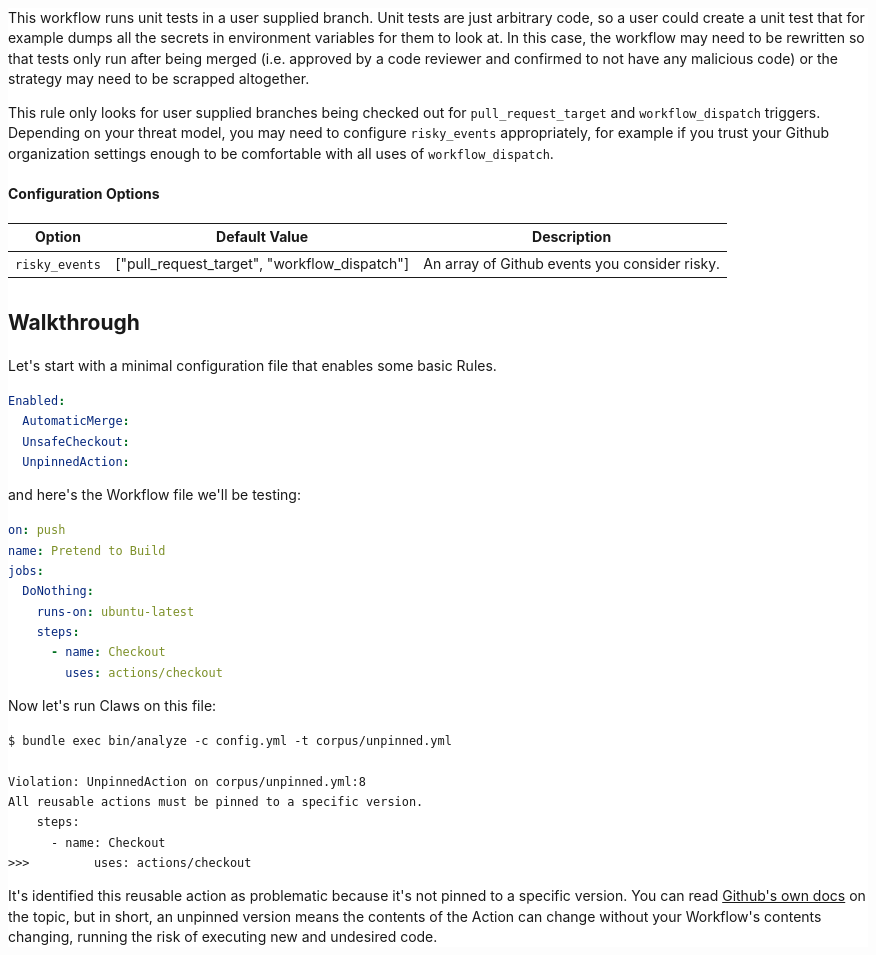 This workflow runs unit tests in a user supplied branch. Unit tests are just arbitrary code, so a user could create a unit test that for example dumps all the secrets in environment variables for them to look at. In this case, the workflow may need to be rewritten so that tests only run after being merged (i.e. approved by a code reviewer and confirmed to not have any malicious code) or the strategy may need to be scrapped altogether.

This rule only looks for user supplied branches being checked out for `pull_request_target` and `workflow_dispatch` triggers. Depending on your threat model, you may need to configure `risky_events` appropriately, for example if you trust your Github organization settings enough to be comfortable with all uses of `workflow_dispatch`.

#### Configuration Options

| Option       | Default Value          | Description                                                   |
|-------------|------------------------|---------------------------------------------------------------|
| `risky_events` | ["pull_request_target", "workflow_dispatch"]               | An array of Github events you consider risky. |

## Walkthrough

Let's start with a minimal configuration file that enables some basic Rules.

```yaml
Enabled:
  AutomaticMerge:
  UnsafeCheckout:
  UnpinnedAction:
```

and here's the Workflow file we'll be testing:

```yaml
on: push
name: Pretend to Build
jobs:
  DoNothing:
    runs-on: ubuntu-latest
    steps:
      - name: Checkout
        uses: actions/checkout
```

Now let's run Claws on this file:

```
$ bundle exec bin/analyze -c config.yml -t corpus/unpinned.yml

Violation: UnpinnedAction on corpus/unpinned.yml:8
All reusable actions must be pinned to a specific version.
    steps:
      - name: Checkout
>>>         uses: actions/checkout
```

It's identified this reusable action as problematic because it's not pinned to a specific version. You can read [Github's own docs](https://docs.github.com/en/actions/security-guides/security-hardening-for-github-actions#using-third-party-actions) on the topic, but in short, an unpinned version means the contents of the Action can change without your Workflow's contents changing, running the risk of executing new and undesired code.
